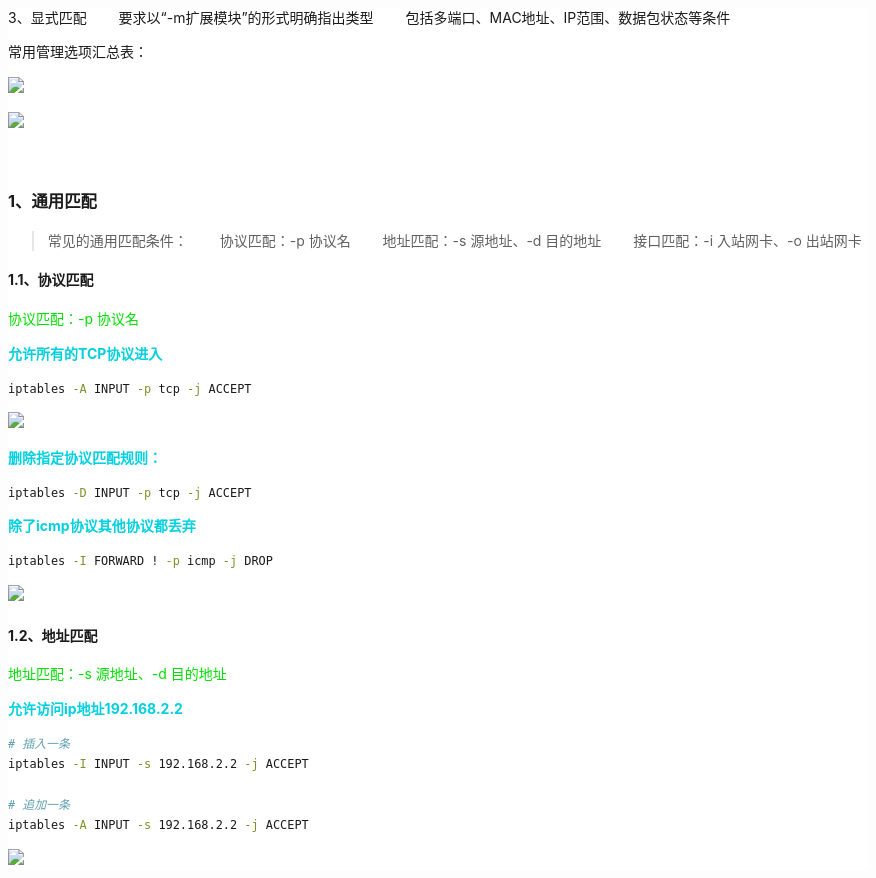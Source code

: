 3、显式匹配
&emsp;&emsp;要求以“-m扩展模块”的形式明确指出类型
&emsp;&emsp;包括多端口、MAC地址、IP范围、数据包状态等条件
<br>


常用管理选项汇总表：

![](https://lcy-blog.oss-cn-beijing.aliyuncs.com/blog/202412180925106.png)
<br>

![](https://lcy-blog.oss-cn-beijing.aliyuncs.com/blog/202412180925035.png)

<br>

### 1、通用匹配
>常见的通用匹配条件：
&emsp;&emsp;协议匹配：-p 协议名
&emsp;&emsp;地址匹配：-s 源地址、-d 目的地址
&emsp;&emsp;接口匹配：-i 入站网卡、-o 出站网卡
#### 1.1、协议匹配

<font color=grep>协议匹配：-p 协议名</font>

**<font color=sjldiwei>允许所有的TCP协议进入</font>**
```bash
iptables -A INPUT -p tcp -j ACCEPT
```
![](https://lcy-blog.oss-cn-beijing.aliyuncs.com/blog/202412180925588.png)

**<font color=sjldiwei>删除指定协议匹配规则：</font>**

```bash
iptables -D INPUT -p tcp -j ACCEPT
```

**<font color=sjldiwei>除了icmp协议其他协议都丢弃</font>**

```bash
iptables -I FORWARD ! -p icmp -j DROP
```
![](https://lcy-blog.oss-cn-beijing.aliyuncs.com/blog/202412180925018.png)

#### 1.2、地址匹配
<font color=grep>地址匹配：-s 源地址、-d 目的地址</font>

**<font color=sjldiwei>允许访问ip地址192.168.2.2</font>**

```bash
# 插入一条
iptables -I INPUT -s 192.168.2.2 -j ACCEPT

# 追加一条
iptables -A INPUT -s 192.168.2.2 -j ACCEPT
```
![](https://lcy-blog.oss-cn-beijing.aliyuncs.com/blog/202412180925932.png)
